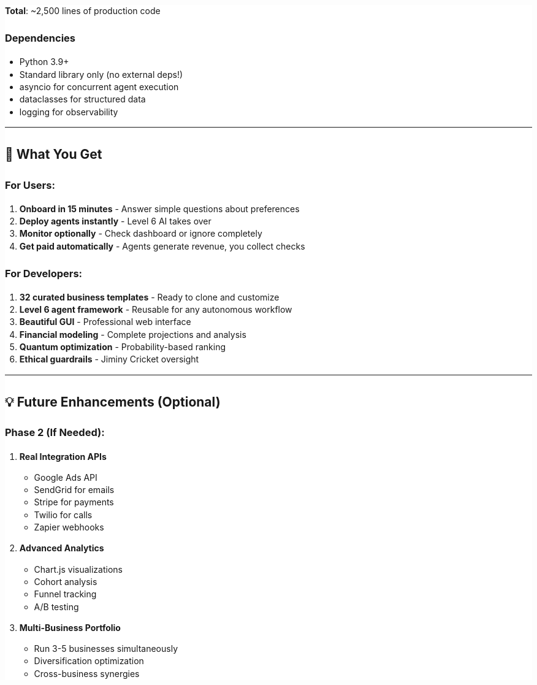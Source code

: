 **Total**: ~2,500 lines of production code

### Dependencies

- Python 3.9+
- Standard library only (no external deps!)
- asyncio for concurrent agent execution
- dataclasses for structured data
- logging for observability

---

## 🎁 What You Get

### For Users:

1. **Onboard in 15 minutes** - Answer simple questions about preferences
2. **Deploy agents instantly** - Level 6 AI takes over
3. **Monitor optionally** - Check dashboard or ignore completely
4. **Get paid automatically** - Agents generate revenue, you collect checks

### For Developers:

1. **32 curated business templates** - Ready to clone and customize
2. **Level 6 agent framework** - Reusable for any autonomous workflow
3. **Beautiful GUI** - Professional web interface
4. **Financial modeling** - Complete projections and analysis
5. **Quantum optimization** - Probability-based ranking
6. **Ethical guardrails** - Jiminy Cricket oversight

---

## 💡 Future Enhancements (Optional)

### Phase 2 (If Needed):

1. **Real Integration APIs**
   - Google Ads API
   - SendGrid for emails
   - Stripe for payments
   - Twilio for calls
   - Zapier webhooks

2. **Advanced Analytics**
   - Chart.js visualizations
   - Cohort analysis
   - Funnel tracking
   - A/B testing

3. **Multi-Business Portfolio**
   - Run 3-5 businesses simultaneously
   - Diversification optimization
   - Cross-business synergies
